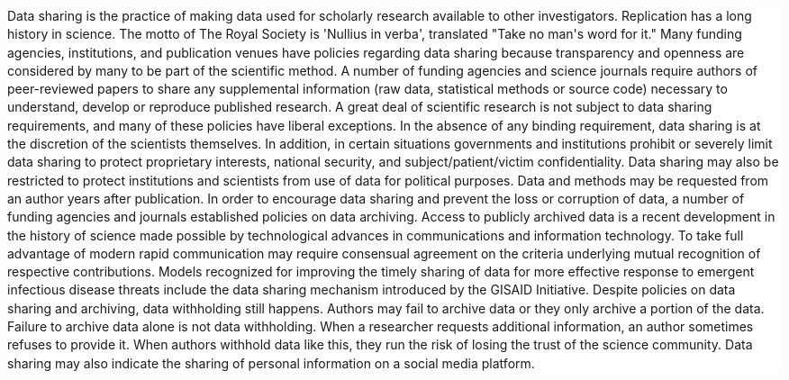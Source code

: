 Data sharing is the practice of making data used for scholarly research available to other investigators. Replication has a long history in science. The motto of The Royal Society is 'Nullius in verba', translated "Take no man's word for it." Many funding agencies, institutions, and publication venues have policies regarding data sharing because transparency and openness are considered by many to be part of the scientific method. A number of funding agencies and science journals require authors of peer-reviewed papers to share any supplemental information (raw data, statistical methods or source code) necessary to understand, develop or reproduce published research. A great deal of scientific research is not subject to data sharing requirements, and many of these policies have liberal exceptions. In the absence of any binding requirement, data sharing is at the discretion of the scientists themselves. In addition, in certain situations governments and institutions prohibit or severely limit data sharing to protect proprietary interests, national security, and subject/patient/victim confidentiality. Data sharing may also be restricted to protect institutions and scientists from use of data for political purposes. Data and methods may be requested from an author years after publication. In order to encourage data sharing and prevent the loss or corruption of data, a number of funding agencies and journals established policies on data archiving. Access to publicly archived data is a recent development in the history of science made possible by technological advances in communications and information technology. To take full advantage of modern rapid communication may require consensual agreement on the criteria underlying mutual recognition of respective contributions. Models recognized for improving the timely sharing of data for more effective response to emergent infectious disease threats include the data sharing mechanism introduced by the GISAID Initiative. Despite policies on data sharing and archiving, data withholding still happens. Authors may fail to archive data or they only archive a portion of the data. Failure to archive data alone is not data withholding. When a researcher requests additional information, an author sometimes refuses to provide it. When authors withhold data like this, they run the risk of losing the trust of the science community. Data sharing may also indicate the sharing of personal information on a social media platform.
